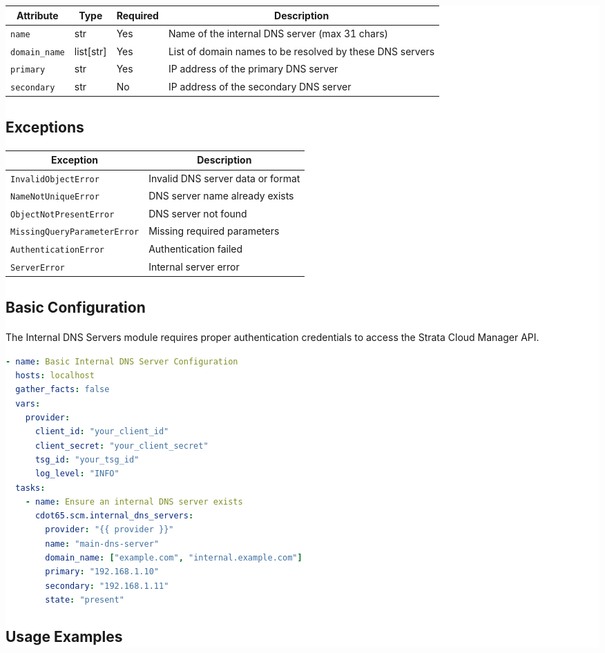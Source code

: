 | Attribute     | Type      | Required | Description                                            |
| ------------- | --------- | -------- | ------------------------------------------------------ |
| `name`        | str       | Yes      | Name of the internal DNS server (max 31 chars)         |
| `domain_name` | list[str] | Yes      | List of domain names to be resolved by these DNS servers |
| `primary`     | str       | Yes      | IP address of the primary DNS server                    |
| `secondary`   | str       | No       | IP address of the secondary DNS server                  |

## Exceptions

| Exception                    | Description                       |
| ---------------------------- | --------------------------------- |
| `InvalidObjectError`         | Invalid DNS server data or format |
| `NameNotUniqueError`         | DNS server name already exists    |
| `ObjectNotPresentError`      | DNS server not found              |
| `MissingQueryParameterError` | Missing required parameters       |
| `AuthenticationError`        | Authentication failed             |
| `ServerError`                | Internal server error             |

## Basic Configuration

The Internal DNS Servers module requires proper authentication credentials to access the Strata Cloud Manager API.

```yaml
- name: Basic Internal DNS Server Configuration
  hosts: localhost
  gather_facts: false
  vars:
    provider:
      client_id: "your_client_id"
      client_secret: "your_client_secret"
      tsg_id: "your_tsg_id"
      log_level: "INFO"
  tasks:
    - name: Ensure an internal DNS server exists
      cdot65.scm.internal_dns_servers:
        provider: "{{ provider }}"
        name: "main-dns-server"
        domain_name: ["example.com", "internal.example.com"]
        primary: "192.168.1.10"
        secondary: "192.168.1.11"
        state: "present"
```

## Usage Examples
